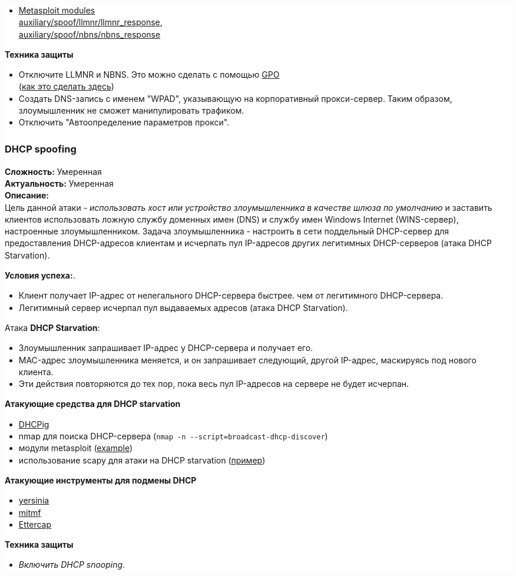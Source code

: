 + [Metasploit modules](https://github.com/rapid7/metasploit-framework)  
[auxiliary/spoof/llmnr/llmnr_response](https://www.rapid7.com/db/modules/auxiliary/spoof/llmnr/llmnr_response),  
[auxiliary/spoof/nbns/nbns_response](https://www.rapid7.com/db/modules/auxiliary/spoof/nbns/nbns_response) 

**Техника защиты**

+ Отключите LLMNR и NBNS. Это можно сделать с помощью [GPO](https://en.wikipedia.org/wiki/Group_Policy)  
([как это сделать здесь](http://woshub.com/how-to-disable-netbios-over-tcpip-and-llmnr-using-gpo/))  
+ Создать DNS-запись с именем "WPAD", указывающую на корпоративный прокси-сервер. Таким образом, злоумышленник не сможет манипулировать трафиком.  
+ Отключить "Автоопределение параметров прокси".


### DHCP spoofing 
**Сложность:** Умеренная  
**Актуальность:** Умеренная  
**Описание:**    
Цель данной атаки - *использовать хост или устройство злоумышленника в качестве шлюза по умолчанию* и заставить клиентов использовать ложную службу доменных имен (DNS) и службу имен Windows Internet (WINS-сервер), настроенные злоумышленником. Задача злоумышленника - настроить в сети поддельный DHCP-сервер для предоставления DHCP-адресов клиентам и исчерпать пул IP-адресов других легитимных DHCP-серверов (атака DHCP Starvation).

**Условия успеха:**.

 - Клиент получает IP-адрес от нелегального DHCP-сервера быстрее.
   чем от легитимного DHCP-сервера. 
 - Легитимный сервер исчерпал пул выдаваемых адресов (атака DHCP Starvation).

 Атака **DHCP Starvation**: 

 - Злоумышленник запрашивает IP-адрес у DHCP-сервера и получает его.
  - MAC-адрес злоумышленника меняется, и он запрашивает следующий, другой IP-адрес, маскируясь под нового клиента.
 - Эти действия повторяются до тех пор, пока весь пул IP-адресов на сервере не будет исчерпан.

**Атакующие средства для DHCP starvation**
- [DHCPig](https://github.com/kamorin/DHCPig)
- nmap для поиска DHCP-сервера (`nmap -n --script=broadcast-dhcp-discover`)
- модули metasploit ([example](https://digi.ninja/metasploit/dns_dhcp.php))
- использование scapy для атаки на DHCP starvation ([пример](https://github.com/shreyasdamle/DHCP-Starvation-))

**Атакующие инструменты для подмены DHCP**
 - [yersinia](https://kalilinuxtutorials.com/yersinia/)
 - [mitmf](https://github.com/byt3bl33d3r/MITMf)
 - [Ettercap](https://www.ettercap-project.org/)
 
 

**Техника защиты**

- *Включить DHCP snooping*.
